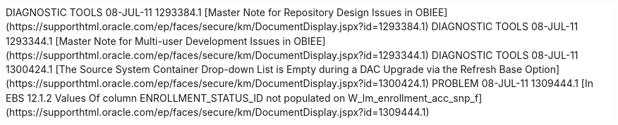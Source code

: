 <td >DIAGNOSTIC TOOLS
</td>

<td >08-JUL-11
</td>
</tr>
<tr >

<td >1293384.1
</td>

<td >[Master Note for Repository Design Issues in OBIEE](https://supporthtml.oracle.com/ep/faces/secure/km/DocumentDisplay.jspx?id=1293384.1)
</td>

<td >DIAGNOSTIC TOOLS
</td>

<td >08-JUL-11
</td>
</tr>
<tr >

<td >1293344.1
</td>

<td >[Master Note for Multi-user Development Issues in OBIEE](https://supporthtml.oracle.com/ep/faces/secure/km/DocumentDisplay.jspx?id=1293344.1)
</td>

<td >DIAGNOSTIC TOOLS
</td>

<td >08-JUL-11
</td>
</tr>
<tr >

<td >1300424.1
</td>

<td >[The Source System Container Drop-down List is Empty during a DAC Upgrade via the Refresh Base Option](https://supporthtml.oracle.com/ep/faces/secure/km/DocumentDisplay.jspx?id=1300424.1)
</td>

<td >PROBLEM
</td>

<td >08-JUL-11
</td>
</tr>
<tr >

<td >1309444.1
</td>

<td >[In EBS 12.1.2 Values Of column ENROLLMENT_STATUS_ID not populated on W_lm_enrollment_acc_snp_f](https://supporthtml.oracle.com/ep/faces/secure/km/DocumentDisplay.jspx?id=1309444.1)
</td>
